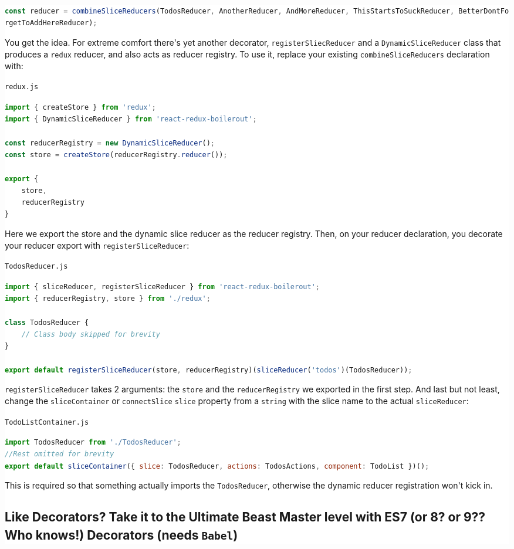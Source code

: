 ```js
const reducer = combineSliceReducers(TodosReducer, AnotherReducer, AndMoreReducer, ThisStartsToSuckReducer, BetterDontForgetToAddHereReducer);

```
You get the idea. For extreme comfort there's yet another decorator, `registerSliecReducer` and a `DynamicSliceReducer` class that produces a `redux` reducer, and also acts as reducer registry.
To use it, replace your existing `combineSliceReducers` declaration with:

`redux.js`
```js
import { createStore } from 'redux';
import { DynamicSliceReducer } from 'react-redux-boilerout';

const reducerRegistry = new DynamicSliceReducer();
const store = createStore(reducerRegistry.reducer());

export {
    store,
    reducerRegistry
}
```
Here we export the store and the dynamic slice reducer as the reducer registry.
Then, on your reducer declaration, you decorate your reducer export with `registerSliceReducer`:

`TodosReducer.js`
```js
import { sliceReducer, registerSliceReducer } from 'react-redux-boilerout';
import { reducerRegistry, store } from './redux';

class TodosReducer {
    // Class body skipped for brevity
}

export default registerSliceReducer(store, reducerRegistry)(sliceReducer('todos')(TodosReducer));

```
`registerSliceReducer` takes 2 arguments: the `store` and the `reducerRegistry` we exported in the first step.
And last but not least, change the `sliceContainer` or `connectSlice` `slice` property from a `string` with the slice name to the actual `sliceReducer`:

`TodoListContainer.js`
```js
import TodosReducer from './TodosReducer';
//Rest omitted for brevity
export default sliceContainer({ slice: TodosReducer, actions: TodosActions, component: TodoList })();
```
This is required so that something actually imports the `TodosReducer`, otherwise the dynamic reducer registration won't kick in.

## Like Decorators? Take it to the **Ultimate Beast Master** level with ES7 (or 8? or 9?? Who knows!) Decorators (needs `Babel`)
